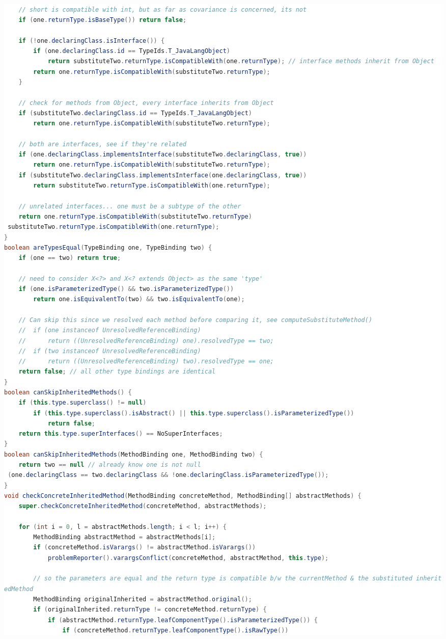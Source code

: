```java
	// short is compatible with int, but as far as covariance is concerned, its not
	if (one.returnType.isBaseType()) return false;

	if (!one.declaringClass.isInterface()) {
		if (one.declaringClass.id == TypeIds.T_JavaLangObject)
			return substituteTwo.returnType.isCompatibleWith(one.returnType); // interface methods inherit from Object
		return one.returnType.isCompatibleWith(substituteTwo.returnType);
	}

	// check for methods from Object, every interface inherits from Object
	if (substituteTwo.declaringClass.id == TypeIds.T_JavaLangObject)
		return one.returnType.isCompatibleWith(substituteTwo.returnType);

	// both are interfaces, see if they're related
	if (one.declaringClass.implementsInterface(substituteTwo.declaringClass, true))
		return one.returnType.isCompatibleWith(substituteTwo.returnType);
	if (substituteTwo.declaringClass.implementsInterface(one.declaringClass, true))
		return substituteTwo.returnType.isCompatibleWith(one.returnType);

	// unrelated interfaces... one must be a subtype of the other
	return one.returnType.isCompatibleWith(substituteTwo.returnType)
 substituteTwo.returnType.isCompatibleWith(one.returnType);
}
boolean areTypesEqual(TypeBinding one, TypeBinding two) {
	if (one == two) return true;

	// need to consider X<?> and X<? extends Object> as the same 'type'
	if (one.isParameterizedType() && two.isParameterizedType())
		return one.isEquivalentTo(two) && two.isEquivalentTo(one);

	// Can skip this since we resolved each method before comparing it, see computeSubstituteMethod()
	//	if (one instanceof UnresolvedReferenceBinding)
	//		return ((UnresolvedReferenceBinding) one).resolvedType == two;
	//	if (two instanceof UnresolvedReferenceBinding)
	//		return ((UnresolvedReferenceBinding) two).resolvedType == one;
	return false; // all other type bindings are identical
}
boolean canSkipInheritedMethods() {
	if (this.type.superclass() != null)
		if (this.type.superclass().isAbstract() || this.type.superclass().isParameterizedType())
			return false;
	return this.type.superInterfaces() == NoSuperInterfaces;
}
boolean canSkipInheritedMethods(MethodBinding one, MethodBinding two) {
	return two == null // already know one is not null
 (one.declaringClass == two.declaringClass && !one.declaringClass.isParameterizedType());
}
void checkConcreteInheritedMethod(MethodBinding concreteMethod, MethodBinding[] abstractMethods) {
	super.checkConcreteInheritedMethod(concreteMethod, abstractMethods);

	for (int i = 0, l = abstractMethods.length; i < l; i++) {
		MethodBinding abstractMethod = abstractMethods[i];
		if (concreteMethod.isVarargs() != abstractMethod.isVarargs())
			problemReporter().varargsConflict(concreteMethod, abstractMethod, this.type);

		// so the parameters are equal and the return type is compatible b/w the currentMethod & the substituted inheritedMethod
		MethodBinding originalInherited = abstractMethod.original();
		if (originalInherited.returnType != concreteMethod.returnType) {
			if (abstractMethod.returnType.leafComponentType().isParameterizedType()) {
				if (concreteMethod.returnType.leafComponentType().isRawType())
```